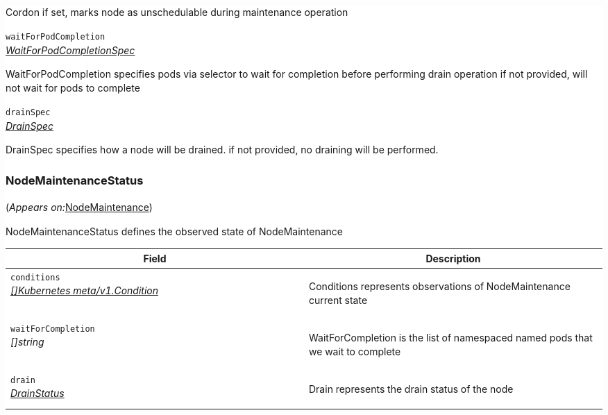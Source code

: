 <td><p>Cordon if set, marks node as unschedulable during maintenance operation</p></td>
</tr>
<tr>
<td><code>waitForPodCompletion</code><br />
<em><a href="#WaitForPodCompletionSpec">WaitForPodCompletionSpec</a></em></td>
<td><p>WaitForPodCompletion specifies pods via selector to wait for completion before performing drain operation if not provided, will not wait for pods to complete</p></td>
</tr>
<tr>
<td><code>drainSpec</code><br />
<em><a href="#DrainSpec">DrainSpec</a></em></td>
<td><p>DrainSpec specifies how a node will be drained. if not provided, no draining will be performed.</p></td>
</tr>
</tbody>
</table>

### NodeMaintenanceStatus

(*Appears on:*[NodeMaintenance](#NodeMaintenance))

NodeMaintenanceStatus defines the observed state of NodeMaintenance

<table>
<colgroup>
<col style="width: 50%" />
<col style="width: 50%" />
</colgroup>
<thead>
<tr>
<th>Field</th>
<th>Description</th>
</tr>
</thead>
<tbody>
<tr>
<td><code>conditions</code><br />
<em><a href="https://kubernetes.io/docs/reference/generated/kubernetes-api/v1.31/#condition-v1-meta">[]Kubernetes meta/v1.Condition</a></em></td>
<td><p>Conditions represents observations of NodeMaintenance current state</p></td>
</tr>
<tr>
<td><code>waitForCompletion</code><br />
<em>[]string</em></td>
<td><p>WaitForCompletion is the list of namespaced named pods that we wait to complete</p></td>
</tr>
<tr>
<td><code>drain</code><br />
<em><a href="#DrainStatus">DrainStatus</a></em></td>
<td><p>Drain represents the drain status of the node</p></td>
</tr>
</tbody>
</table>
